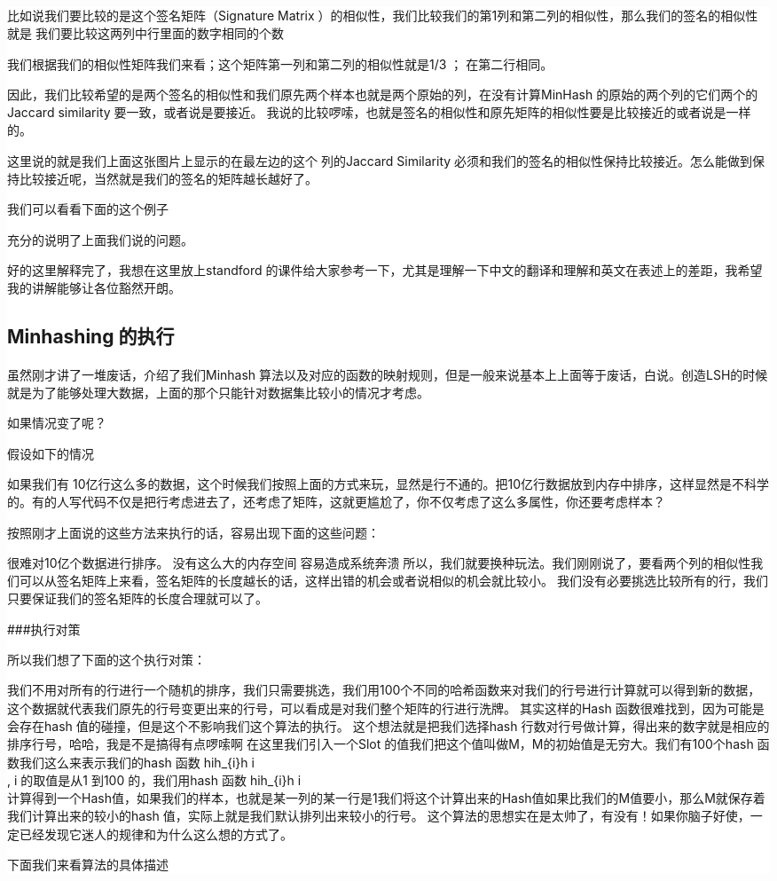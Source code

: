 
比如说我们要比较的是这个签名矩阵（Signature Matrix ）的相似性，我们比较我们的第1列和第二列的相似性，那么我们的签名的相似性就是 我们要比较这两列中行里面的数字相同的个数

我们根据我们的相似性矩阵我们来看；这个矩阵第一列和第二列的相似性就是1/3 ； 在第二行相同。

因此，我们比较希望的是两个签名的相似性和我们原先两个样本也就是两个原始的列，在没有计算MinHash 的原始的两个列的它们两个的Jaccard similarity 要一致，或者说是要接近。
我说的比较啰嗦，也就是签名的相似性和原先矩阵的相似性要是比较接近的或者说是一样的。



这里说的就是我们上面这张图片上显示的在最左边的这个 列的Jaccard Similarity 必须和我们的签名的相似性保持比较接近。怎么能做到保持比较接近呢，当然就是我们的签名的矩阵越长越好了。

我们可以看看下面的这个例子



充分的说明了上面我们说的问题。

好的这里解释完了，我想在这里放上standford 的课件给大家参考一下，尤其是理解一下中文的翻译和理解和英文在表述上的差距，我希望我的讲解能够让各位豁然开朗。



## Minhashing 的执行

虽然刚才讲了一堆废话，介绍了我们Minhash 算法以及对应的函数的映射规则，但是一般来说基本上上面等于废话，白说。创造LSH的时候就是为了能够处理大数据，上面的那个只能针对数据集比较小的情况才考虑。

如果情况变了呢？

假设如下的情况

如果我们有 10亿行这么多的数据，这个时候我们按照上面的方式来玩，显然是行不通的。把10亿行数据放到内存中排序，这样显然是不科学的。有的人写代码不仅是把行考虑进去了，还考虑了矩阵，这就更尴尬了，你不仅考虑了这么多属性，你还要考虑样本？

按照刚才上面说的这些方法来执行的话，容易出现下面的这些问题：

很难对10亿个数据进行排序。
没有这么大的内存空间
容易造成系统奔溃
所以，我们就要换种玩法。我们刚刚说了，要看两个列的相似性我们可以从签名矩阵上来看，签名矩阵的长度越长的话，这样出错的机会或者说相似的机会就比较小。 我们没有必要挑选比较所有的行，我们只要保证我们的签名矩阵的长度合理就可以了。

###执行对策

所以我们想了下面的这个执行对策：

我们不用对所有的行进行一个随机的排序，我们只需要挑选，我们用100个不同的哈希函数来对我们的行号进行计算就可以得到新的数据，这个数据就代表我们原先的行号变更出来的行号，可以看成是对我们整个矩阵的行进行洗牌。
其实这样的Hash 函数很难找到，因为可能是会存在hash 值的碰撞，但是这个不影响我们这个算法的执行。
这个想法就是把我们选择hash 行数对行号做计算，得出来的数字就是相应的排序行号，哈哈，我是不是搞得有点啰嗦啊
在这里我们引入一个Slot 的值我们把这个值叫做M，M的初始值是无穷大。我们有100个hash 函数我们这么来表示我们的hash 函数 hih_{i}h 
i
​	
 , i 的取值是从1 到100 的，我们用hash 函数 hih_{i}h 
i
​	
  计算得到一个Hash值，如果我们的样本，也就是某一列的某一行是1我们将这个计算出来的Hash值如果比我们的M值要小，那么M就保存着我们计算出来的较小的hash 值，实际上就是我们默认排列出来较小的行号。
这个算法的思想实在是太帅了，有没有！如果你脑子好使，一定已经发现它迷人的规律和为什么这么想的方式了。

下面我们来看算法的具体描述
